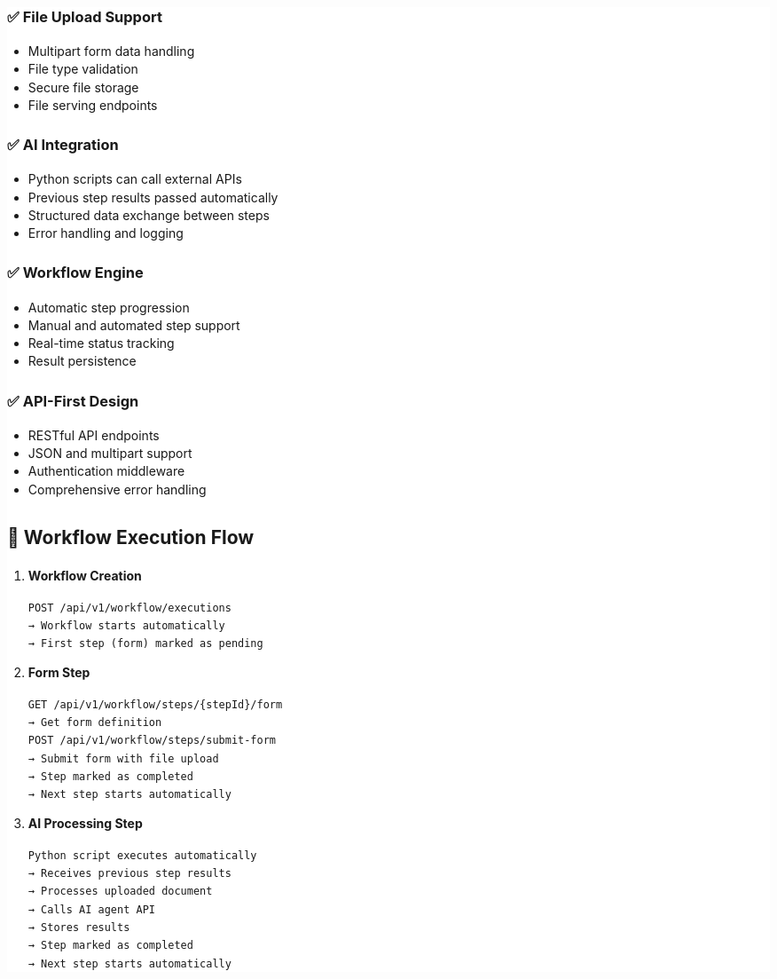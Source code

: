 ### ✅ File Upload Support
- Multipart form data handling
- File type validation
- Secure file storage
- File serving endpoints

### ✅ AI Integration
- Python scripts can call external APIs
- Previous step results passed automatically
- Structured data exchange between steps
- Error handling and logging

### ✅ Workflow Engine
- Automatic step progression
- Manual and automated step support
- Real-time status tracking
- Result persistence

### ✅ API-First Design
- RESTful API endpoints
- JSON and multipart support
- Authentication middleware
- Comprehensive error handling

## 🔄 Workflow Execution Flow

1. **Workflow Creation**
   ```
   POST /api/v1/workflow/executions
   → Workflow starts automatically
   → First step (form) marked as pending
   ```

2. **Form Step**
   ```
   GET /api/v1/workflow/steps/{stepId}/form
   → Get form definition
   POST /api/v1/workflow/steps/submit-form
   → Submit form with file upload
   → Step marked as completed
   → Next step starts automatically
   ```

3. **AI Processing Step**
   ```
   Python script executes automatically
   → Receives previous step results
   → Processes uploaded document
   → Calls AI agent API
   → Stores results
   → Step marked as completed
   → Next step starts automatically
   ```
